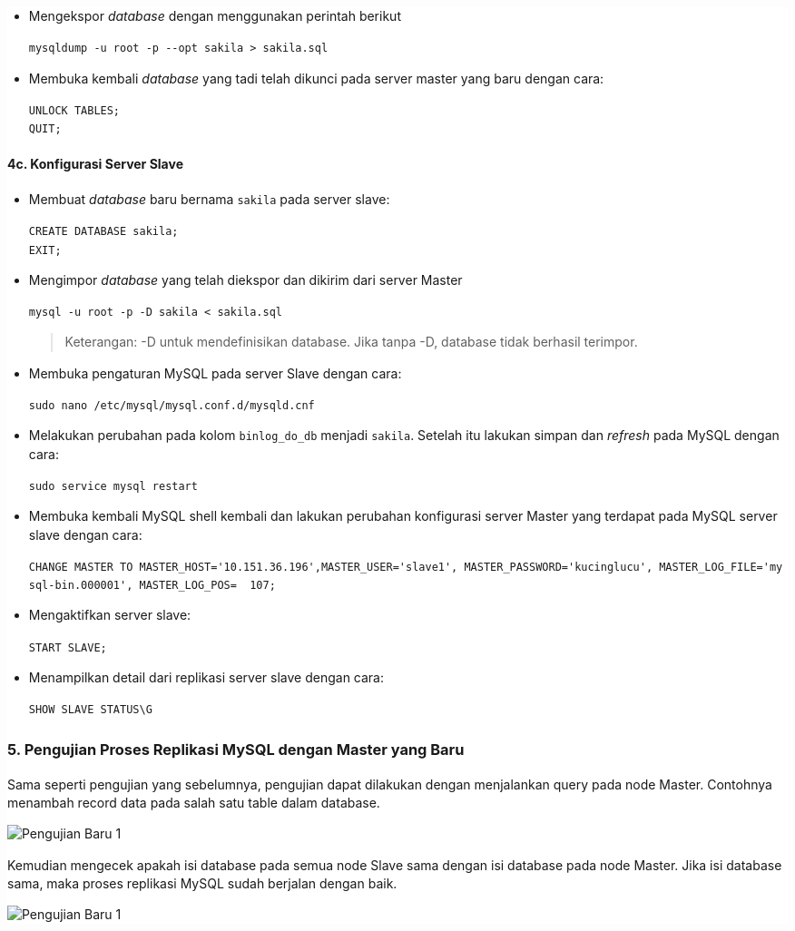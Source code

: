 * Mengekspor *database* dengan menggunakan perintah berikut
  ```shell
  mysqldump -u root -p --opt sakila > sakila.sql
  ```
* Membuka kembali *database* yang tadi telah dikunci pada server master yang baru dengan cara:
  ```mysql
  UNLOCK TABLES;
  QUIT;
  ```
#### 4c. Konfigurasi Server Slave
* Membuat *database* baru bernama `sakila` pada server slave:
  ```mysql
  CREATE DATABASE sakila;
  EXIT;
  ```
* Mengimpor *database* yang telah diekspor dan dikirim dari server Master
  ```shell
  mysql -u root -p -D sakila < sakila.sql
  ```
  > Keterangan: -D untuk mendefinisikan database. Jika tanpa -D, database tidak berhasil terimpor.
* Membuka pengaturan MySQL pada server Slave dengan cara:
  ```shell
  sudo nano /etc/mysql/mysql.conf.d/mysqld.cnf
  ```
* Melakukan perubahan pada kolom `binlog_do_db` menjadi `sakila`. Setelah itu lakukan simpan dan *refresh* pada MySQL dengan cara:
  ```shell
  sudo service mysql restart
  ```
* Membuka kembali MySQL shell kembali dan lakukan perubahan konfigurasi server Master yang terdapat pada MySQL server slave dengan cara:
  ```mysql
  CHANGE MASTER TO MASTER_HOST='10.151.36.196',MASTER_USER='slave1', MASTER_PASSWORD='kucinglucu', MASTER_LOG_FILE='mysql-bin.000001', MASTER_LOG_POS=  107;
  ```
* Mengaktifkan server slave:
  ```mysql
  START SLAVE;
  ```
* Menampilkan detail dari replikasi server slave dengan cara:
  ```mysql
  SHOW SLAVE STATUS\G
  ```
### 5. Pengujian Proses Replikasi MySQL dengan Master yang Baru
Sama seperti pengujian yang sebelumnya, pengujian dapat dilakukan dengan menjalankan query pada node Master. Contohnya menambah record data pada salah satu table dalam database.

![Pengujian Baru 1](/Tugas-1/img/pengujian1.jpg)

Kemudian mengecek apakah isi database pada semua node Slave sama dengan isi database pada node Master. Jika isi database sama, maka proses replikasi MySQL sudah berjalan dengan baik.

![Pengujian Baru 1](/Tugas-1/img/pengujian2.jpg)
